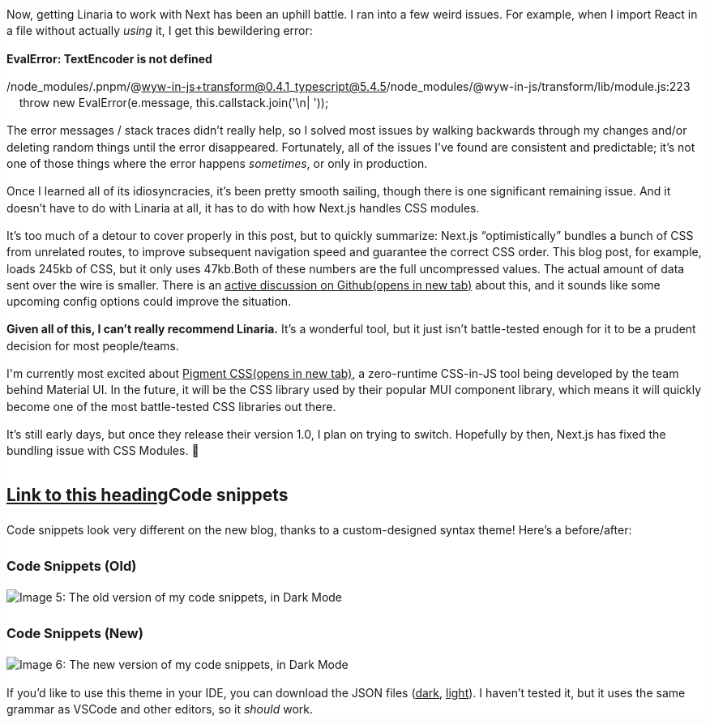 Now, getting Linaria to work with Next has been an uphill battle. I ran into a few weird issues. For example, when I import React in a file without actually _using_ it, I get this bewildering error:

**EvalError: TextEncoder is not defined**

/node\_modules/.pnpm/@wyw-in-js+transform@0.4.1\_typescript@5.4.5/node\_modules/@wyw-in-js/transform/lib/module.js:223  
    throw new EvalError(e.message, this.callstack.join('\\n| '));

The error messages / stack traces didn’t really help, so I solved most issues by walking backwards through my changes and/or deleting random things until the error disappeared. Fortunately, all of the issues I’ve found are consistent and predictable; it’s not one of those things where the error happens _sometimes_, or only in production.

Once I learned all of its idiosyncracies, it’s been pretty smooth sailing, though there is one significant remaining issue. And it doesn’t have to do with Linaria at all, it has to do with how Next.js handles CSS modules.

It’s too much of a detour to cover properly in this post, but to quickly summarize: Next.js “optimistically” bundles a bunch of CSS from unrelated routes, to improve subsequent navigation speed and guarantee the correct CSS order. This blog post, for example, loads 245kb of CSS, but it only uses 47kb.Both of these numbers are the full uncompressed values. The actual amount of data sent over the wire is smaller. There is an [active discussion on Github(opens in new tab)](https://github.com/vercel/next.js/discussions/70168) about this, and it sounds like some upcoming config options could improve the situation.

**Given all of this, I can’t really recommend Linaria.** It’s a wonderful tool, but it just isn’t battle-tested enough for it to be a prudent decision for most people/teams.

I'm currently most excited about [Pigment CSS(opens in new tab)](https://mui.com/blog/introducing-pigment-css/), a zero-runtime CSS-in-JS tool being developed by the team behind Material UI. In the future, it will be the CSS library used by their popular MUI component library, which means it will quickly become one of the most battle-tested CSS libraries out there.

It’s still early days, but once they release their version 1.0, I plan on trying to switch. Hopefully by then, Next.js has fixed the bundling issue with CSS Modules. 🤞

[Link to this heading](https://www.joshwcomeau.com/blog/how-i-built-my-blog-v2/#code-snippets-4)Code snippets
-------------------------------------------------------------------------------------------------------------

Code snippets look very different on the new blog, thanks to a custom-designed syntax theme! Here’s a before/after:

### Code Snippets (Old)

![Image 5: The old version of my code snippets, in Dark Mode](https://www.joshwcomeau.com/images/how-i-built-my-blog-v2/code-snippet-old.png)

### Code Snippets (New)

![Image 6: The new version of my code snippets, in Dark Mode](https://www.joshwcomeau.com/images/how-i-built-my-blog-v2/code-snippet-new.png)

If you’d like to use this theme in your IDE, you can download the JSON files ([dark](https://www.joshwcomeau.com/themes/dark.json), [light](https://www.joshwcomeau.com/themes/light.json)). I haven’t tested it, but it uses the same grammar as VSCode and other editors, so it _should_ work.
